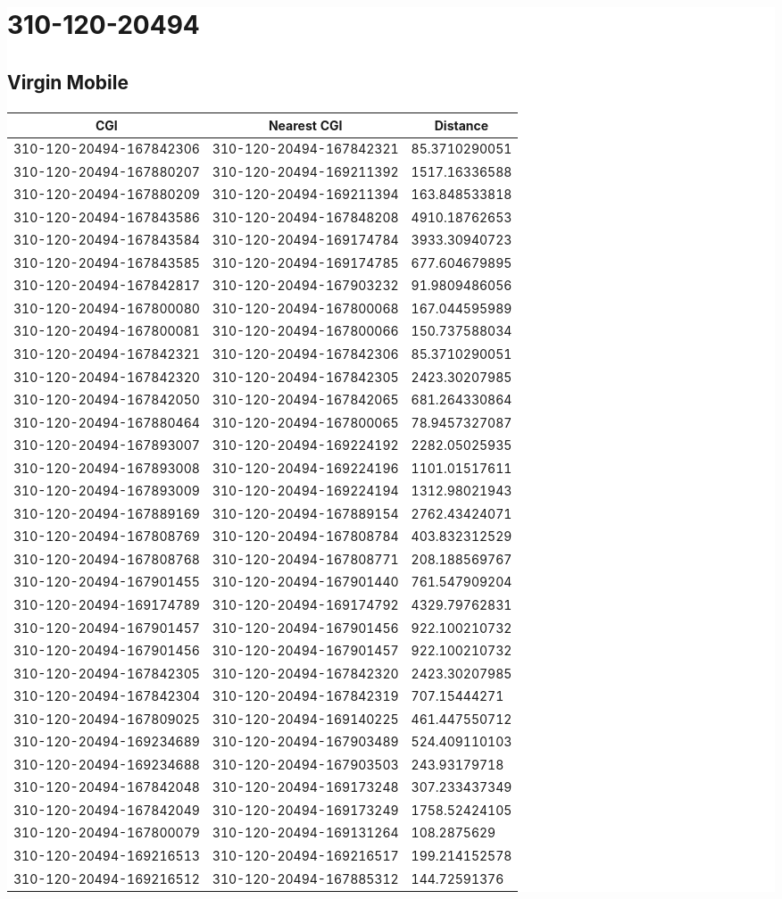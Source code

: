 # 310-120-20494
## Virgin Mobile


| CGI | Nearest CGI | Distance |
|-----|-------------|----------|
| 310-120-20494-167842306 | 310-120-20494-167842321 | 85.3710290051 |
| 310-120-20494-167880207 | 310-120-20494-169211392 | 1517.16336588 |
| 310-120-20494-167880209 | 310-120-20494-169211394 | 163.848533818 |
| 310-120-20494-167843586 | 310-120-20494-167848208 | 4910.18762653 |
| 310-120-20494-167843584 | 310-120-20494-169174784 | 3933.30940723 |
| 310-120-20494-167843585 | 310-120-20494-169174785 | 677.604679895 |
| 310-120-20494-167842817 | 310-120-20494-167903232 | 91.9809486056 |
| 310-120-20494-167800080 | 310-120-20494-167800068 | 167.044595989 |
| 310-120-20494-167800081 | 310-120-20494-167800066 | 150.737588034 |
| 310-120-20494-167842321 | 310-120-20494-167842306 | 85.3710290051 |
| 310-120-20494-167842320 | 310-120-20494-167842305 | 2423.30207985 |
| 310-120-20494-167842050 | 310-120-20494-167842065 | 681.264330864 |
| 310-120-20494-167880464 | 310-120-20494-167800065 | 78.9457327087 |
| 310-120-20494-167893007 | 310-120-20494-169224192 | 2282.05025935 |
| 310-120-20494-167893008 | 310-120-20494-169224196 | 1101.01517611 |
| 310-120-20494-167893009 | 310-120-20494-169224194 | 1312.98021943 |
| 310-120-20494-167889169 | 310-120-20494-167889154 | 2762.43424071 |
| 310-120-20494-167808769 | 310-120-20494-167808784 | 403.832312529 |
| 310-120-20494-167808768 | 310-120-20494-167808771 | 208.188569767 |
| 310-120-20494-167901455 | 310-120-20494-167901440 | 761.547909204 |
| 310-120-20494-169174789 | 310-120-20494-169174792 | 4329.79762831 |
| 310-120-20494-167901457 | 310-120-20494-167901456 | 922.100210732 |
| 310-120-20494-167901456 | 310-120-20494-167901457 | 922.100210732 |
| 310-120-20494-167842305 | 310-120-20494-167842320 | 2423.30207985 |
| 310-120-20494-167842304 | 310-120-20494-167842319 | 707.15444271 |
| 310-120-20494-167809025 | 310-120-20494-169140225 | 461.447550712 |
| 310-120-20494-169234689 | 310-120-20494-167903489 | 524.409110103 |
| 310-120-20494-169234688 | 310-120-20494-167903503 | 243.93179718 |
| 310-120-20494-167842048 | 310-120-20494-169173248 | 307.233437349 |
| 310-120-20494-167842049 | 310-120-20494-169173249 | 1758.52424105 |
| 310-120-20494-167800079 | 310-120-20494-169131264 | 108.2875629 |
| 310-120-20494-169216513 | 310-120-20494-169216517 | 199.214152578 |
| 310-120-20494-169216512 | 310-120-20494-167885312 | 144.72591376 |